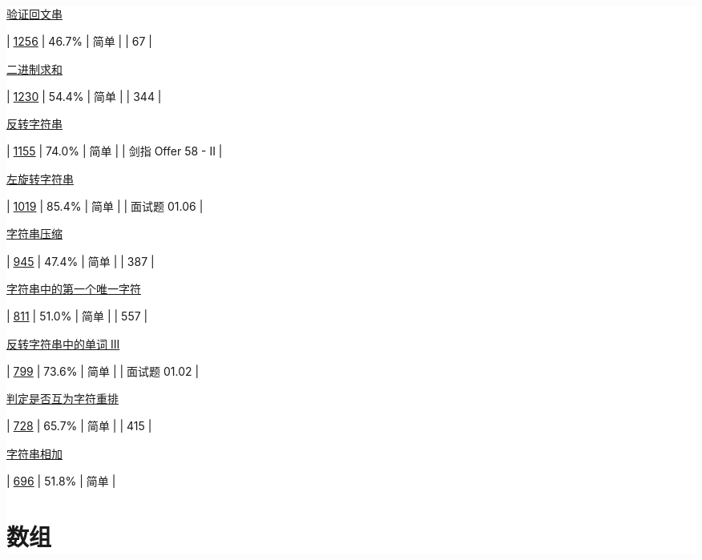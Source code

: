 [验证回文串](https://leetcode-cn.com/problems/valid-palindrome)  

 | [1256](https://leetcode-cn.com/problems/valid-palindrome/solution) | 46.7% | 简单 |
| 67 | 

[二进制求和](https://leetcode-cn.com/problems/add-binary)  

 | [1230](https://leetcode-cn.com/problems/add-binary/solution) | 54.4% | 简单 |
| 344 | 

[反转字符串](https://leetcode-cn.com/problems/reverse-string)  

 | [1155](https://leetcode-cn.com/problems/reverse-string/solution) | 74.0% | 简单 |
| 剑指 Offer 58 - II | 

[左旋转字符串](https://leetcode-cn.com/problems/zuo-xuan-zhuan-zi-fu-chuan-lcof)  

 | [1019](https://leetcode-cn.com/problems/zuo-xuan-zhuan-zi-fu-chuan-lcof/solution) | 85.4% | 简单 |
| 面试题 01.06 | 

[字符串压缩](https://leetcode-cn.com/problems/compress-string-lcci)  

 | [945](https://leetcode-cn.com/problems/compress-string-lcci/solution) | 47.4% | 简单 |
| 387 | 

[字符串中的第一个唯一字符](https://leetcode-cn.com/problems/first-unique-character-in-a-string)  

 | [811](https://leetcode-cn.com/problems/first-unique-character-in-a-string/solution) | 51.0% | 简单 |
| 557 | 

[反转字符串中的单词 III](https://leetcode-cn.com/problems/reverse-words-in-a-string-iii)  

 | [799](https://leetcode-cn.com/problems/reverse-words-in-a-string-iii/solution) | 73.6% | 简单 |
| 面试题 01.02 | 

[判定是否互为字符重排](https://leetcode-cn.com/problems/check-permutation-lcci)  

 | [728](https://leetcode-cn.com/problems/check-permutation-lcci/solution) | 65.7% | 简单 |
| 415 | 

[字符串相加](https://leetcode-cn.com/problems/add-strings)  

 | [696](https://leetcode-cn.com/problems/add-strings/solution) | 51.8% | 简单 |

# 数组
